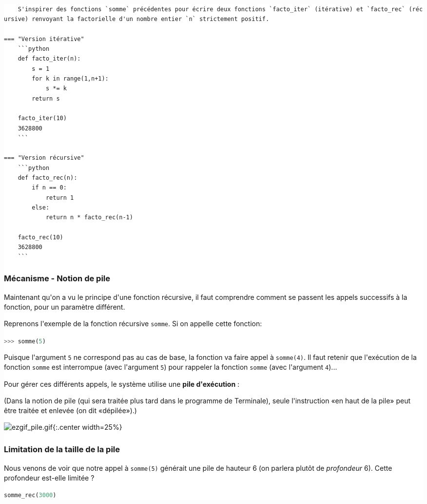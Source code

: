 
        S'inspirer des fonctions `somme` précédentes pour écrire deux fonctions `facto_iter` (itérative) et `facto_rec` (récursive) renvoyant la factorielle d'un nombre entier `n` strictement positif.

    === "Version itérative"
        ```python
        def facto_iter(n):
            s = 1
            for k in range(1,n+1):
                s *= k
            return s

        facto_iter(10)
        3628800
        ```

    === "Version récursive"
        ```python
        def facto_rec(n):
            if n == 0:
                return 1
            else:
                return n * facto_rec(n-1)
        
        facto_rec(10)
        3628800
        ```


### Mécanisme - Notion de pile

Maintenant qu'on a vu le principe d'une fonction récursive, il faut comprendre comment se passent les appels successifs à la fonction, pour un paramètre différent. 

Reprenons l'exemple de la fonction récursive `somme`. Si on appelle cette fonction:
```python
>>> somme(5)
```
Puisque l'argument `5` ne correspond pas au cas de base, la fonction va faire appel à `somme(4)`. Il faut retenir que l'exécution de la fonction `somme` est interrompue (avec l'argument `5`) pour rappeler la fonction `somme` (avec l'argument `4`)... 

Pour gérer ces différents appels, le système utilise une **pile d'exécution** :   

(Dans la notion de pile (qui sera traitée plus tard dans le programme de Terminale), seule l'instruction «en haut de la pile» peut être traitée et enlevée (on dit «dépilée»).)

![ezgif_pile.gif](data/ezgif_pile.gif){:.center width=25%}

### Limitation de la taille de la pile  
Nous venons de voir que notre appel à ```somme(5)``` générait une pile de hauteur 6 (on parlera plutôt de *profondeur* 6). Cette profondeur est-elle limitée ?


```python
somme_rec(3000)
```
